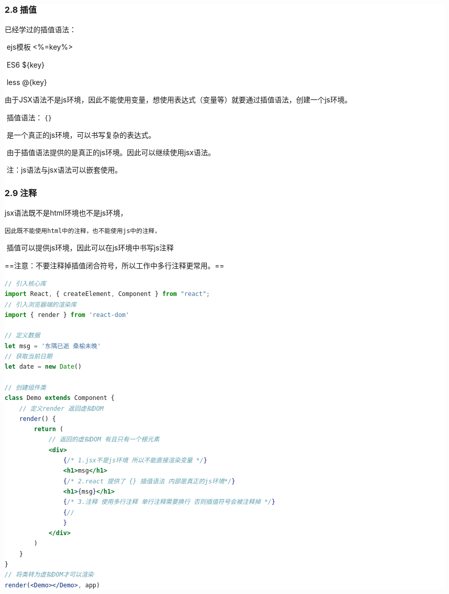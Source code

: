 

### 2.8 插值

已经学过的插值语法：

​	 ejs模板 <%=key%> 

​	 ES6  ${key} 

​	 less  @{key} 

由于JSX语法不是js环境，因此不能使用变量，想使用表达式（变量等）就要通过插值语法，创建一个js环境。

​	 插值语法： `{}`

​		 是一个真正的js环境，可以书写复杂的表达式。

​		 由于插值语法提供的是真正的js环境。因此可以继续使用jsx语法。

​	 注：js语法与jsx语法可以嵌套使用。



### 2.9 注释

jsx语法既不是html环境也不是js环境，

 	因此既不能使用html中的注释，也不能使用js中的注释，

​	 插值可以提供js环境，因此可以在js环境中书写js注释

==注意：不要注释掉插值闭合符号，所以工作中多行注释更常用。==

```jsx
// 引入核心库
import React, { createElement, Component } from "react";
// 引入浏览器端的渲染库
import { render } from 'react-dom'

// 定义数据
let msg = '东隅已逝 桑榆未晚'
// 获取当前日期
let date = new Date()

// 创建组件类
class Demo extends Component {
    // 定义render 返回虚拟DOM
    render() {
        return (
            // 返回的虚拟DOM 有且只有一个根元素
            <div>
                {/* 1.jsx不是js环境 所以不能直接渲染变量 */}
                <h1>msg</h1>
                {/* 2.react 提供了 {} 插值语法 内部是真正的js环境*/}
                <h1>{msg}</h1>
                {/* 3.注释 使用多行注释 单行注释需要换行 否则插值符号会被注释掉 */}
                {//
                }
            </div>
        )
    }
}
// 将类转为虚拟DOM才可以渲染
render(<Demo></Demo>, app)
```
